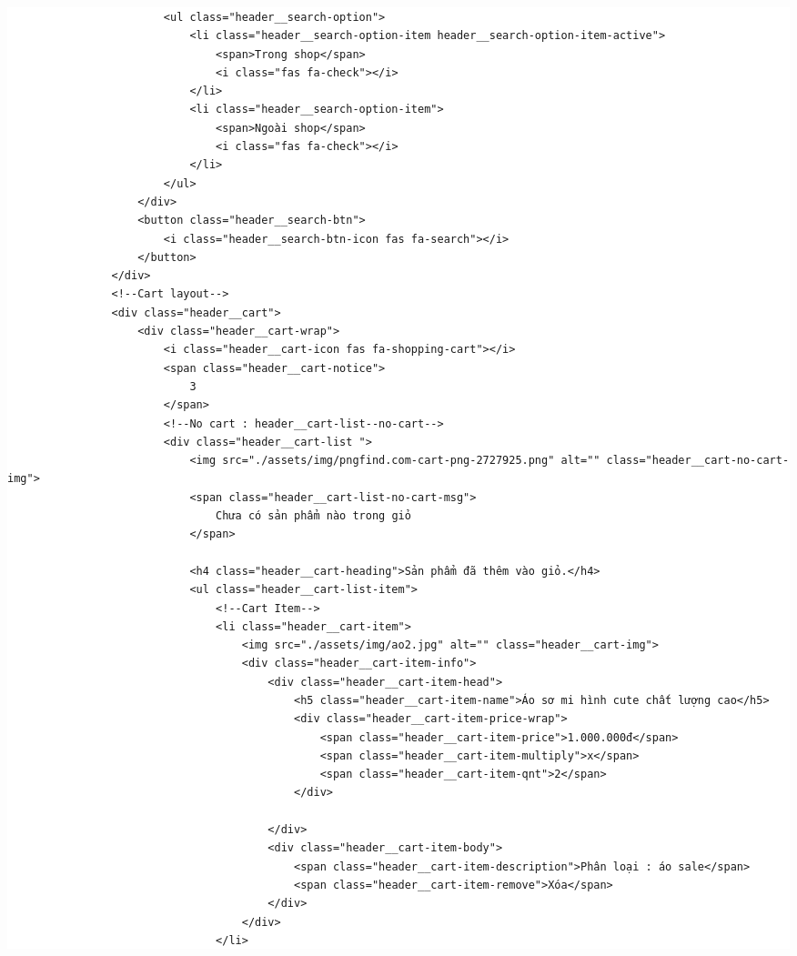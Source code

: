                             <ul class="header__search-option">
                                <li class="header__search-option-item header__search-option-item-active">
                                    <span>Trong shop</span>
                                    <i class="fas fa-check"></i>
                                </li>
                                <li class="header__search-option-item">
                                    <span>Ngoài shop</span>
                                    <i class="fas fa-check"></i>
                                </li>
                            </ul>
                        </div>
                        <button class="header__search-btn">
                            <i class="header__search-btn-icon fas fa-search"></i>
                        </button>
                    </div>
                    <!--Cart layout-->
                    <div class="header__cart">
                        <div class="header__cart-wrap">
                            <i class="header__cart-icon fas fa-shopping-cart"></i>
                            <span class="header__cart-notice">
                                3
                            </span>
                            <!--No cart : header__cart-list--no-cart-->
                            <div class="header__cart-list ">
                                <img src="./assets/img/pngfind.com-cart-png-2727925.png" alt="" class="header__cart-no-cart-img">
                                <span class="header__cart-list-no-cart-msg">
                                    Chưa có sản phẩm nào trong giỏ
                                </span>

                                <h4 class="header__cart-heading">Sản phẩm đã thêm vào giỏ.</h4>
                                <ul class="header__cart-list-item">
                                    <!--Cart Item-->
                                    <li class="header__cart-item">
                                        <img src="./assets/img/ao2.jpg" alt="" class="header__cart-img">
                                        <div class="header__cart-item-info">
                                            <div class="header__cart-item-head">
                                                <h5 class="header__cart-item-name">Áo sơ mi hình cute chất lượng cao</h5>
                                                <div class="header__cart-item-price-wrap">
                                                    <span class="header__cart-item-price">1.000.000đ</span>
                                                    <span class="header__cart-item-multiply">x</span>
                                                    <span class="header__cart-item-qnt">2</span>
                                                </div>

                                            </div>
                                            <div class="header__cart-item-body">
                                                <span class="header__cart-item-description">Phân loại : áo sale</span>
                                                <span class="header__cart-item-remove">Xóa</span>
                                            </div>
                                        </div>
                                    </li>

